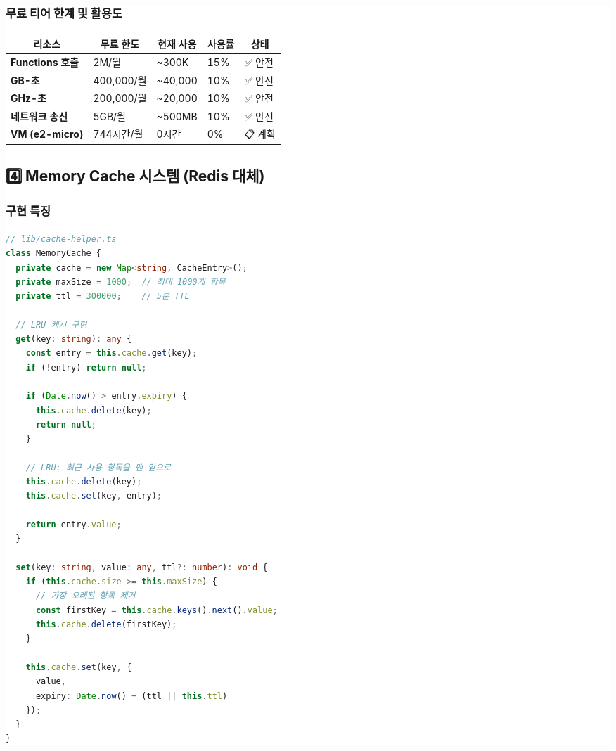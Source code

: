 ### 무료 티어 한계 및 활용도
| 리소스 | 무료 한도 | 현재 사용 | 사용률 | 상태 |
|--------|-----------|-----------|---------|------|
| **Functions 호출** | 2M/월 | ~300K | 15% | ✅ 안전 |
| **GB-초** | 400,000/월 | ~40,000 | 10% | ✅ 안전 |
| **GHz-초** | 200,000/월 | ~20,000 | 10% | ✅ 안전 |
| **네트워크 송신** | 5GB/월 | ~500MB | 10% | ✅ 안전 |
| **VM (e2-micro)** | 744시간/월 | 0시간 | 0% | 📋 계획 |

## 4️⃣ Memory Cache 시스템 (Redis 대체)

### 구현 특징
```typescript
// lib/cache-helper.ts
class MemoryCache {
  private cache = new Map<string, CacheEntry>();
  private maxSize = 1000;  // 최대 1000개 항목
  private ttl = 300000;    // 5분 TTL
  
  // LRU 캐시 구현
  get(key: string): any {
    const entry = this.cache.get(key);
    if (!entry) return null;
    
    if (Date.now() > entry.expiry) {
      this.cache.delete(key);
      return null;
    }
    
    // LRU: 최근 사용 항목을 맨 앞으로
    this.cache.delete(key);
    this.cache.set(key, entry);
    
    return entry.value;
  }
  
  set(key: string, value: any, ttl?: number): void {
    if (this.cache.size >= this.maxSize) {
      // 가장 오래된 항목 제거
      const firstKey = this.cache.keys().next().value;
      this.cache.delete(firstKey);
    }
    
    this.cache.set(key, {
      value,
      expiry: Date.now() + (ttl || this.ttl)
    });
  }
}
```
